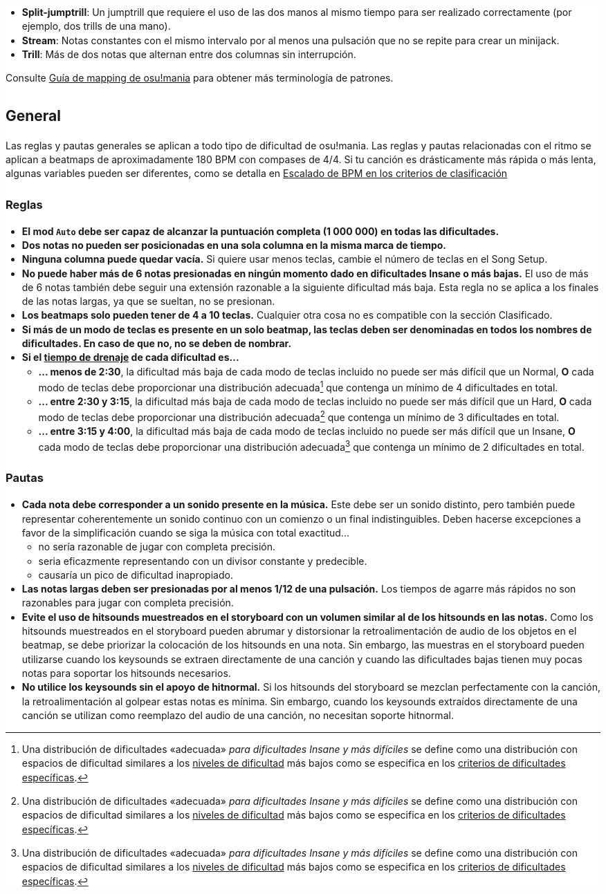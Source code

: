 - **Split-jumptrill**: Un jumptrill que requiere el uso de las dos manos al mismo tiempo para ser realizado correctamente (por ejemplo, dos trills de una mano).
- **Stream**: Notas constantes con el mismo intervalo por al menos una pulsación que no se repite para crear un minijack.
- **Trill**: Más de dos notas que alternan entre dos columnas sin interrupción.

Consulte [Guía de mapping de osu!mania](/wiki/Guides/osu!mania_mapping_guide) para obtener más terminología de patrones.

## General

Las reglas y pautas generales se aplican a todo tipo de dificultad de osu!mania. Las reglas y pautas relacionadas con el ritmo se aplican a beatmaps de aproximadamente 180 BPM con compases de 4/4. Si tu canción es drásticamente más rápida o más lenta, algunas variables pueden ser diferentes, como se detalla en [Escalado de BPM en los criterios de clasificación](/wiki/Ranking_criteria/Scaling_BPM)

### Reglas

- **El mod `Auto` debe ser capaz de alcanzar la puntuación completa (1 000 000) en todas las dificultades.**
- **Dos notas no pueden ser posicionadas en una sola columna en la misma marca de tiempo.**
- **Ninguna columna puede quedar vacía.** Si quiere usar menos teclas, cambie el número de teclas en el Song Setup.
- **No puede haber más de 6 notas presionadas en ningún momento dado en dificultades Insane o más bajas.** El uso de más de 6 notas también debe seguir una extensión razonable a la siguiente dificultad más baja. Esta regla no se aplica a los finales de las notas largas, ya que se sueltan, no se presionan.
- **Los beatmaps solo pueden tener de 4 a 10 teclas.** Cualquier otra cosa no es compatible con la sección Clasificado.
- **Si más de un modo de teclas es presente en un solo beatmap, las teclas deben ser denominadas en todos los nombres de dificultades. En caso de que no, no se deben de nombrar.**
- **Si el [tiempo de drenaje](/wiki/Beatmap/Drain_time) de cada dificultad es...**
  - **... menos de 2:30**, la dificultad más baja de cada modo de teclas incluido no puede ser más difícil que un Normal, **O** cada modo de teclas debe proporcionar una distribución adecuada[^proper-spread] que contenga un mínimo de 4 dificultades en total.
  - **... entre 2:30 y 3:15**, la dificultad más baja de cada modo de teclas incluido no puede ser más difícil que un Hard, **O** cada modo de teclas debe proporcionar una distribución adecuada[^proper-spread] que contenga un mínimo de 3 dificultades en total.
  - **... entre 3:15 y 4:00**, la dificultad más baja de cada modo de teclas incluido no puede ser más difícil que un Insane, **O** cada modo de teclas debe proporcionar una distribución adecuada[^proper-spread] que contenga un mínimo de 2 dificultades en total.

### Pautas

- **Cada nota debe corresponder a un sonido presente en la música.** Este debe ser un sonido distinto, pero también puede representar coherentemente un sonido continuo con un comienzo o un final indistinguibles. Deben hacerse excepciones a favor de la simplificación cuando se siga la música con total exactitud...
  - no sería razonable de jugar con completa precisión.
  - seria eficazmente representando con un divisor constante y predecible.
  - causaría un pico de dificultad inapropiado.
- **Las notas largas deben ser presionadas por al menos 1/12 de una pulsación.** Los tiempos de agarre más rápidos no son razonables para jugar con completa precisión.
- **Evite el uso de hitsounds muestreados en el storyboard con un volumen similar al de los hitsounds en las notas.** Como los hitsounds muestreados en el storyboard pueden abrumar y distorsionar la retroalimentación de audio de los objetos en el beatmap, se debe priorizar la colocación de los hitsounds en una nota. Sin embargo, las muestras en el storyboard pueden utilizarse cuando los keysounds se extraen directamente de una canción y cuando las dificultades bajas tienen muy pocas notas para soportar los hitsounds necesarios.
- **No utilice los keysounds sin el apoyo de hitnormal.** Si los hitsounds del storyboard se mezclan perfectamente con la canción, la retroalimentación al golpear estas notas es mínima. Sin embargo, cuando los keysounds extraídos directamente de una canción se utilizan como reemplazo del audio de una canción, no necesitan soporte hitnormal.

[^proper-spread]: Una distribución de dificultades «adecuada» *para dificultades Insane y más difíciles* se define como una distribución con espacios de dificultad similares a los [niveles de dificultad](/wiki/Beatmap/Difficulty#niveles-de-dificultad) más bajos como se especifica en los [criterios de dificultades específicas](#dificultades-específicas).